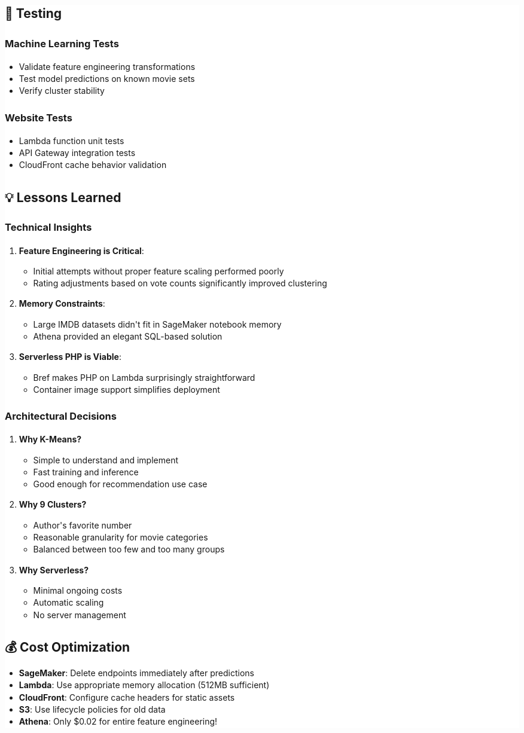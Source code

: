 ## 🧪 Testing

### Machine Learning Tests
- Validate feature engineering transformations
- Test model predictions on known movie sets
- Verify cluster stability

### Website Tests
- Lambda function unit tests
- API Gateway integration tests
- CloudFront cache behavior validation

## 💡 Lessons Learned

### Technical Insights

1. **Feature Engineering is Critical**: 
   - Initial attempts without proper feature scaling performed poorly
   - Rating adjustments based on vote counts significantly improved clustering

2. **Memory Constraints**:
   - Large IMDB datasets didn't fit in SageMaker notebook memory
   - Athena provided an elegant SQL-based solution

3. **Serverless PHP is Viable**:
   - Bref makes PHP on Lambda surprisingly straightforward
   - Container image support simplifies deployment

### Architectural Decisions

1. **Why K-Means?**
   - Simple to understand and implement
   - Fast training and inference
   - Good enough for recommendation use case

2. **Why 9 Clusters?**
   - Author's favorite number
   - Reasonable granularity for movie categories
   - Balanced between too few and too many groups

3. **Why Serverless?**
   - Minimal ongoing costs
   - Automatic scaling
   - No server management

## 💰 Cost Optimization

- **SageMaker**: Delete endpoints immediately after predictions
- **Lambda**: Use appropriate memory allocation (512MB sufficient)
- **CloudFront**: Configure cache headers for static assets
- **S3**: Use lifecycle policies for old data
- **Athena**: Only $0.02 for entire feature engineering!
